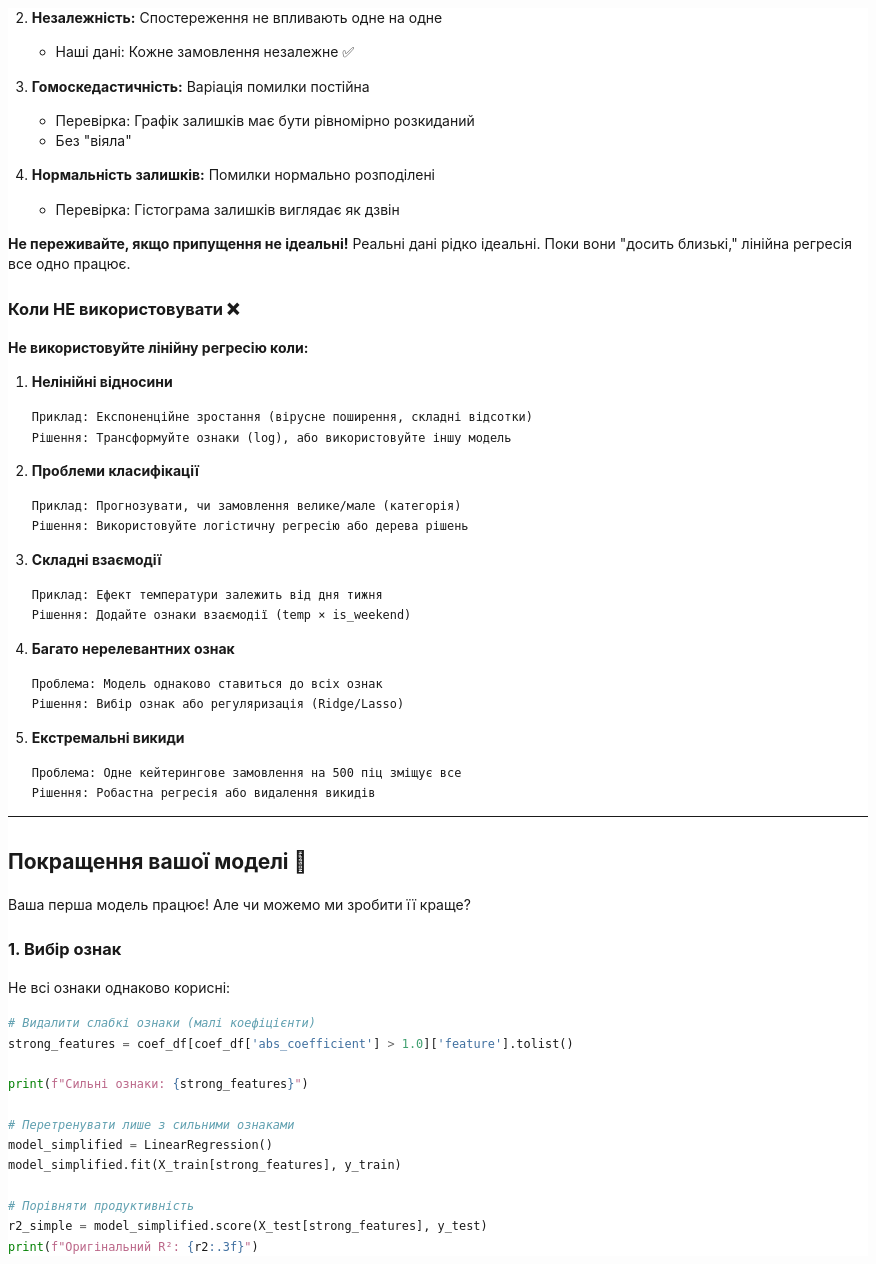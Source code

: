 2. **Незалежність:** Спостереження не впливають одне на одне
   - Наші дані: Кожне замовлення незалежне ✅

3. **Гомоскедастичність:** Варіація помилки постійна
   - Перевірка: Графік залишків має бути рівномірно розкиданий
   - Без "віяла"

4. **Нормальність залишків:** Помилки нормально розподілені
   - Перевірка: Гістограма залишків виглядає як дзвін

**Не переживайте, якщо припущення не ідеальні!** Реальні дані рідко ідеальні. Поки вони "досить близькі," лінійна регресія все одно працює.

### Коли НЕ використовувати ❌

**Не використовуйте лінійну регресію коли:**

1. **Нелінійні відносини**
   ```
   Приклад: Експоненційне зростання (вірусне поширення, складні відсотки)
   Рішення: Трансформуйте ознаки (log), або використовуйте іншу модель
   ```

2. **Проблеми класифікації**
   ```
   Приклад: Прогнозувати, чи замовлення велике/мале (категорія)
   Рішення: Використовуйте логістичну регресію або дерева рішень
   ```

3. **Складні взаємодії**
   ```
   Приклад: Ефект температури залежить від дня тижня
   Рішення: Додайте ознаки взаємодії (temp × is_weekend)
   ```

4. **Багато нерелевантних ознак**
   ```
   Проблема: Модель однаково ставиться до всіх ознак
   Рішення: Вибір ознак або регуляризація (Ridge/Lasso)
   ```

5. **Екстремальні викиди**
   ```
   Проблема: Одне кейтерингове замовлення на 500 піц зміщує все
   Рішення: Робастна регресія або видалення викидів
   ```

---

## Покращення вашої моделі 🚀

Ваша перша модель працює! Але чи можемо ми зробити її краще?

### 1. Вибір ознак

Не всі ознаки однаково корисні:

```python
# Видалити слабкі ознаки (малі коефіцієнти)
strong_features = coef_df[coef_df['abs_coefficient'] > 1.0]['feature'].tolist()

print(f"Сильні ознаки: {strong_features}")

# Перетренувати лише з сильними ознаками
model_simplified = LinearRegression()
model_simplified.fit(X_train[strong_features], y_train)

# Порівняти продуктивність
r2_simple = model_simplified.score(X_test[strong_features], y_test)
print(f"Оригінальний R²: {r2:.3f}")
```